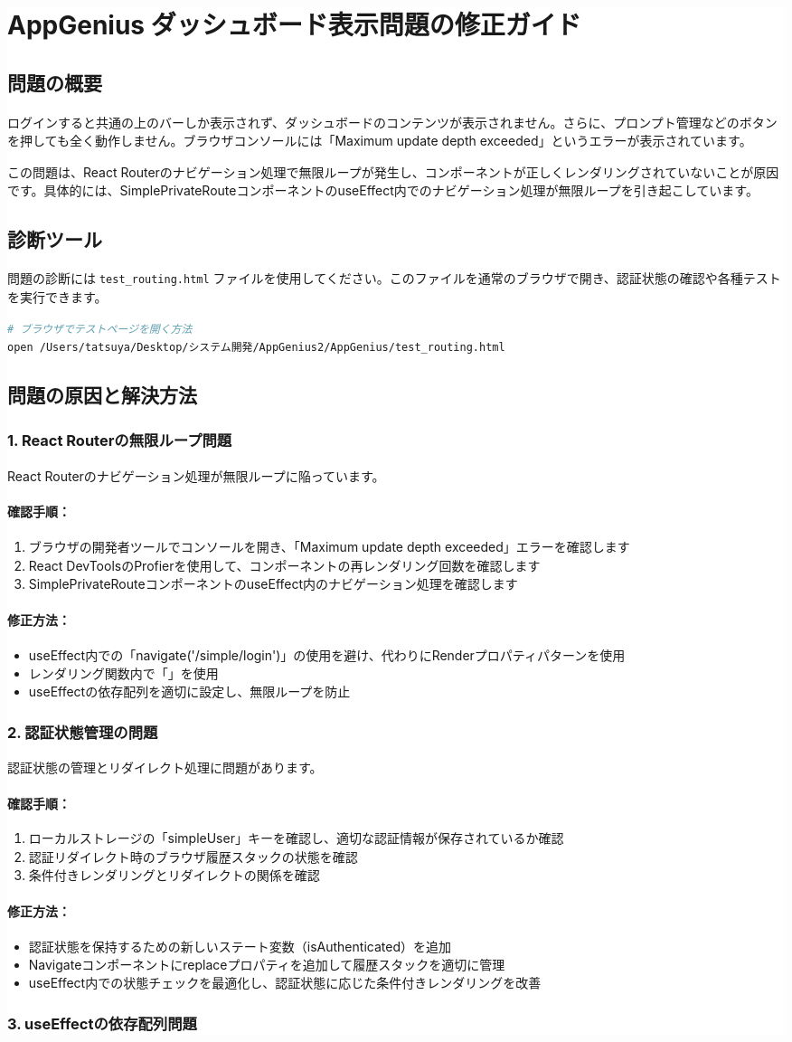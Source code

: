 # AppGenius ダッシュボード表示問題の修正ガイド

## 問題の概要

ログインすると共通の上のバーしか表示されず、ダッシュボードのコンテンツが表示されません。さらに、プロンプト管理などのボタンを押しても全く動作しません。ブラウザコンソールには「Maximum update depth exceeded」というエラーが表示されています。

この問題は、React Routerのナビゲーション処理で無限ループが発生し、コンポーネントが正しくレンダリングされていないことが原因です。具体的には、SimplePrivateRouteコンポーネントのuseEffect内でのナビゲーション処理が無限ループを引き起こしています。

## 診断ツール

問題の診断には `test_routing.html` ファイルを使用してください。このファイルを通常のブラウザで開き、認証状態の確認や各種テストを実行できます。

```bash
# ブラウザでテストページを開く方法
open /Users/tatsuya/Desktop/システム開発/AppGenius2/AppGenius/test_routing.html
```

## 問題の原因と解決方法

### 1. React Routerの無限ループ問題

React Routerのナビゲーション処理が無限ループに陥っています。

#### 確認手順：
1. ブラウザの開発者ツールでコンソールを開き、「Maximum update depth exceeded」エラーを確認します
2. React DevToolsのProfierを使用して、コンポーネントの再レンダリング回数を確認します
3. SimplePrivateRouteコンポーネントのuseEffect内のナビゲーション処理を確認します

#### 修正方法：
- useEffect内での「navigate('/simple/login')」の使用を避け、代わりにRenderプロパティパターンを使用
- レンダリング関数内で「<Navigate to="/simple/login" replace />」を使用
- useEffectの依存配列を適切に設定し、無限ループを防止

### 2. 認証状態管理の問題

認証状態の管理とリダイレクト処理に問題があります。

#### 確認手順：
1. ローカルストレージの「simpleUser」キーを確認し、適切な認証情報が保存されているか確認
2. 認証リダイレクト時のブラウザ履歴スタックの状態を確認
3. 条件付きレンダリングとリダイレクトの関係を確認

#### 修正方法：
- 認証状態を保持するための新しいステート変数（isAuthenticated）を追加
- Navigateコンポーネントにreplaceプロパティを追加して履歴スタックを適切に管理
- useEffect内での状態チェックを最適化し、認証状態に応じた条件付きレンダリングを改善

### 3. useEffectの依存配列問題
